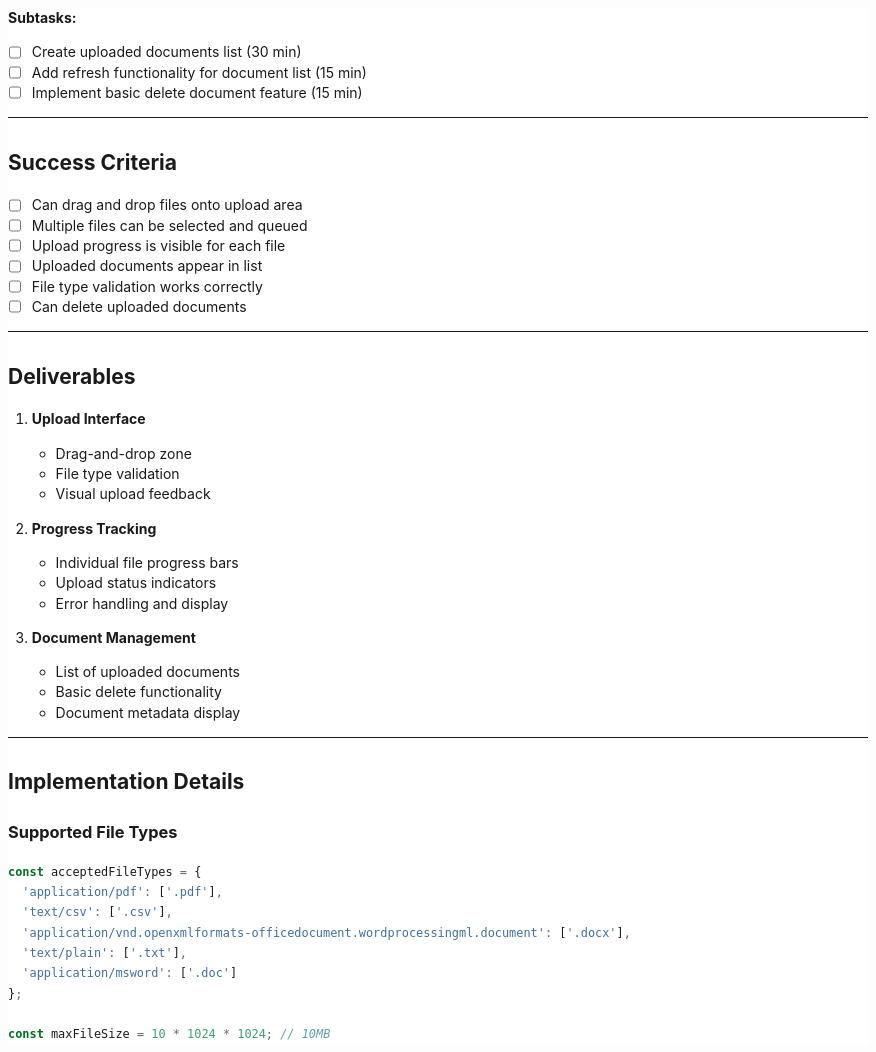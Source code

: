 **Subtasks:**
- [ ] Create uploaded documents list (30 min)
- [ ] Add refresh functionality for document list (15 min)
- [ ] Implement basic delete document feature (15 min)

---

## Success Criteria

- [ ] Can drag and drop files onto upload area
- [ ] Multiple files can be selected and queued
- [ ] Upload progress is visible for each file
- [ ] Uploaded documents appear in list
- [ ] File type validation works correctly
- [ ] Can delete uploaded documents

---

## Deliverables

1. **Upload Interface**
   - Drag-and-drop zone
   - File type validation
   - Visual upload feedback

2. **Progress Tracking**
   - Individual file progress bars
   - Upload status indicators
   - Error handling and display

3. **Document Management**
   - List of uploaded documents
   - Basic delete functionality
   - Document metadata display

---

## Implementation Details

### Supported File Types
```javascript
const acceptedFileTypes = {
  'application/pdf': ['.pdf'],
  'text/csv': ['.csv'],
  'application/vnd.openxmlformats-officedocument.wordprocessingml.document': ['.docx'],
  'text/plain': ['.txt'],
  'application/msword': ['.doc']
};

const maxFileSize = 10 * 1024 * 1024; // 10MB
```
